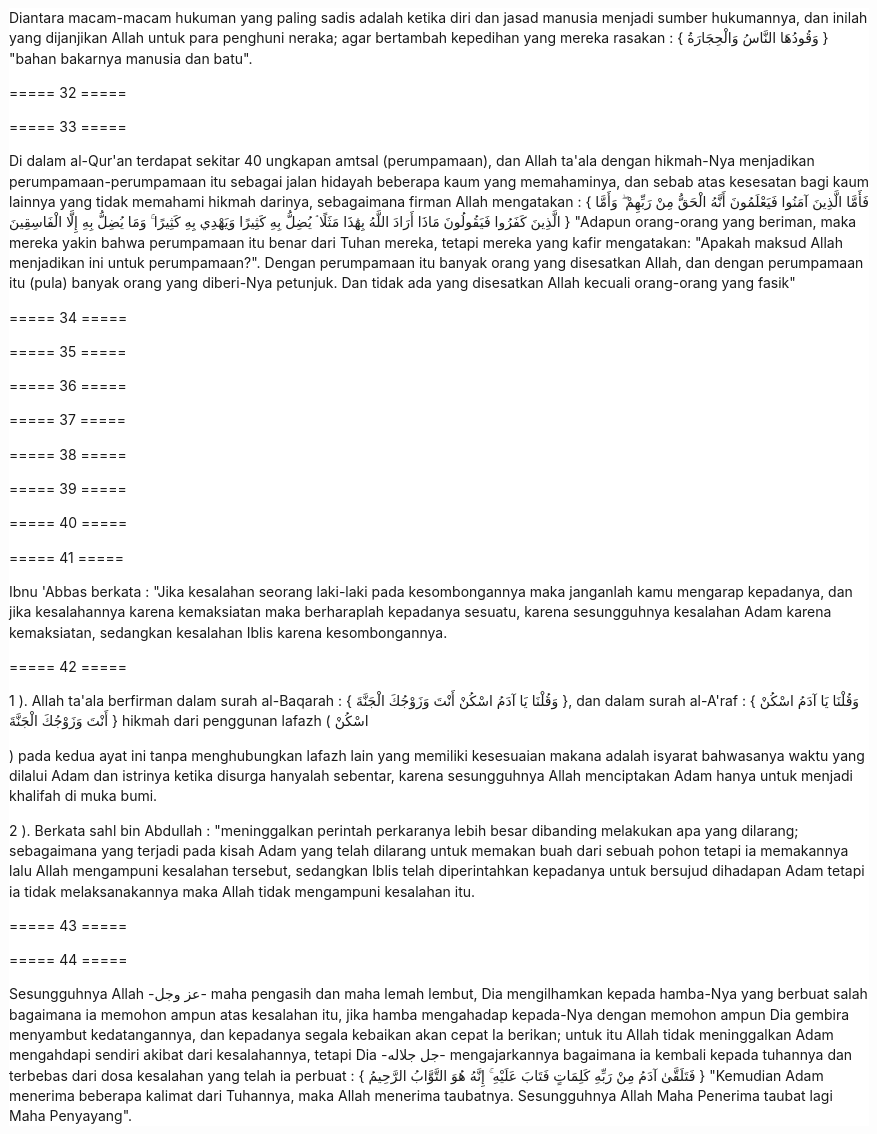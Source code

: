 Diantara macam-macam hukuman yang paling sadis adalah ketika diri dan jasad manusia menjadi sumber hukumannya, dan inilah yang dijanjikan Allah untuk para penghuni neraka; agar bertambah kepedihan yang mereka rasakan : { وَقُودُهَا النَّاسُ وَالْحِجَارَةُ } "bahan bakarnya manusia dan batu".

===== 32 =====

===== 33 =====

Di dalam al-Qur'an terdapat sekitar 40 ungkapan amtsal (perumpamaan), dan Allah ta'ala dengan hikmah-Nya menjadikan perumpamaan-perumpamaan itu sebagai jalan hidayah beberapa kaum yang memahaminya, dan sebab atas kesesatan bagi kaum lainnya yang tidak memahami hikmah darinya, sebagaimana firman Allah mengatakan : { فَأَمَّا الَّذِينَ آمَنُوا فَيَعْلَمُونَ أَنَّهُ الْحَقُّ مِنْ رَبِّهِمْ ۖ وَأَمَّا الَّذِينَ كَفَرُوا فَيَقُولُونَ مَاذَا أَرَادَ اللَّهُ بِهَٰذَا مَثَلًا ۘ يُضِلُّ بِهِ كَثِيرًا وَيَهْدِي بِهِ كَثِيرًا ۚ وَمَا يُضِلُّ بِهِ إِلَّا الْفَاسِقِينَ } "Adapun orang-orang yang beriman, maka mereka yakin bahwa perumpamaan itu benar dari Tuhan mereka, tetapi mereka yang kafir mengatakan: "Apakah maksud Allah menjadikan ini untuk perumpamaan?". Dengan perumpamaan itu banyak orang yang disesatkan Allah, dan dengan perumpamaan itu (pula) banyak orang yang diberi-Nya petunjuk. Dan tidak ada yang disesatkan Allah kecuali orang-orang yang fasik"

===== 34 =====

===== 35 =====

===== 36 =====

===== 37 =====

===== 38 =====

===== 39 =====

===== 40 =====

===== 41 =====

Ibnu 'Abbas berkata : "Jika kesalahan seorang laki-laki pada kesombongannya maka janganlah kamu mengarap kepadanya, dan jika kesalahannya karena kemaksiatan maka berharaplah kepadanya sesuatu, karena sesungguhnya kesalahan Adam karena kemaksiatan, sedangkan kesalahan Iblis karena kesombongannya.

===== 42 =====

1 ). Allah ta'ala berfirman dalam surah al-Baqarah : { وَقُلْنَا يَا آدَمُ اسْكُنْ أَنْتَ وَزَوْجُكَ الْجَنَّةَ }, dan dalam surah al-A'raf : { وَقُلْنَا يَا آدَمُ اسْكُنْ أَنْتَ وَزَوْجُكَ الْجَنَّةَ } hikmah dari penggunan lafazh ( اسْكُنْ

) pada kedua ayat ini tanpa menghubungkan lafazh lain yang memiliki kesesuaian makana adalah isyarat bahwasanya waktu yang dilalui Adam dan istrinya ketika disurga hanyalah sebentar, karena sesungguhnya Allah menciptakan Adam hanya untuk menjadi khalifah di muka bumi.

2 ). Berkata sahl bin Abdullah : "meninggalkan perintah perkaranya lebih besar dibanding melakukan apa yang dilarang; sebagaimana yang terjadi pada kisah Adam yang telah dilarang untuk memakan buah dari sebuah pohon tetapi ia memakannya lalu Allah mengampuni kesalahan tersebut, sedangkan Iblis telah diperintahkan kepadanya untuk bersujud dihadapan Adam tetapi ia tidak melaksanakannya maka Allah tidak mengampuni kesalahan itu.

===== 43 =====

===== 44 =====

Sesungguhnya Allah -عز وجل- maha pengasih dan maha lemah lembut, Dia mengilhamkan kepada hamba-Nya yang berbuat salah bagaimana ia memohon ampun atas kesalahan itu, jika hamba mengahadap kepada-Nya dengan memohon ampun Dia gembira menyambut kedatangannya, dan kepadanya segala kebaikan akan cepat Ia berikan; untuk itu Allah tidak meninggalkan Adam mengahdapi sendiri akibat dari kesalahannya, tetapi Dia -جل جلاله- mengajarkannya bagaimana ia kembali kepada tuhannya dan terbebas dari dosa kesalahan yang telah ia perbuat : { فَتَلَقَّىٰ آدَمُ مِنْ رَبِّهِ كَلِمَاتٍ فَتَابَ عَلَيْهِ ۚ إِنَّهُ هُوَ التَّوَّابُ الرَّحِيمُ } "Kemudian Adam menerima beberapa kalimat dari Tuhannya, maka Allah menerima taubatnya. Sesungguhnya Allah Maha Penerima taubat lagi Maha Penyayang".

